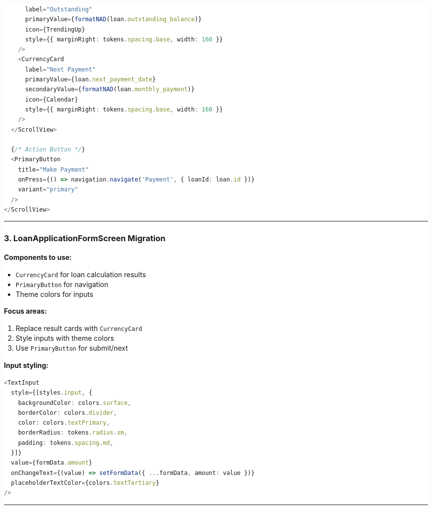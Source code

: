 ```typescript
      label="Outstanding"
      primaryValue={formatNAD(loan.outstanding_balance)}
      icon={TrendingUp}
      style={{ marginRight: tokens.spacing.base, width: 160 }}
    />
    <CurrencyCard
      label="Next Payment"
      primaryValue={loan.next_payment_date}
      secondaryValue={formatNAD(loan.monthly_payment)}
      icon={Calendar}
      style={{ marginRight: tokens.spacing.base, width: 160 }}
    />
  </ScrollView>
  
  {/* Action Button */}
  <PrimaryButton
    title="Make Payment"
    onPress={() => navigation.navigate('Payment', { loanId: loan.id })}
    variant="primary"
  />
</ScrollView>
```

---

### 3. LoanApplicationFormScreen Migration

**Components to use:**
- `CurrencyCard` for loan calculation results
- `PrimaryButton` for navigation
- Theme colors for inputs

**Focus areas:**
1. Replace result cards with `CurrencyCard`
2. Style inputs with theme colors
3. Use `PrimaryButton` for submit/next

**Input styling:**
```typescript
<TextInput
  style={[styles.input, {
    backgroundColor: colors.surface,
    borderColor: colors.divider,
    color: colors.textPrimary,
    borderRadius: tokens.radius.sm,
    padding: tokens.spacing.md,
  }]}
  value={formData.amount}
  onChangeText={(value) => setFormData({ ...formData, amount: value })}
  placeholderTextColor={colors.textTertiary}
/>
```

---